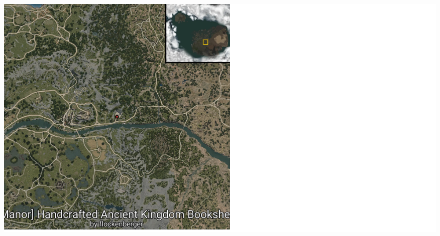 <img src="./Blue Maned Lion's Manor_[Manor] Handcrafted Ancient Kingdom Bookshelf_Preview.webp" width="450"/>